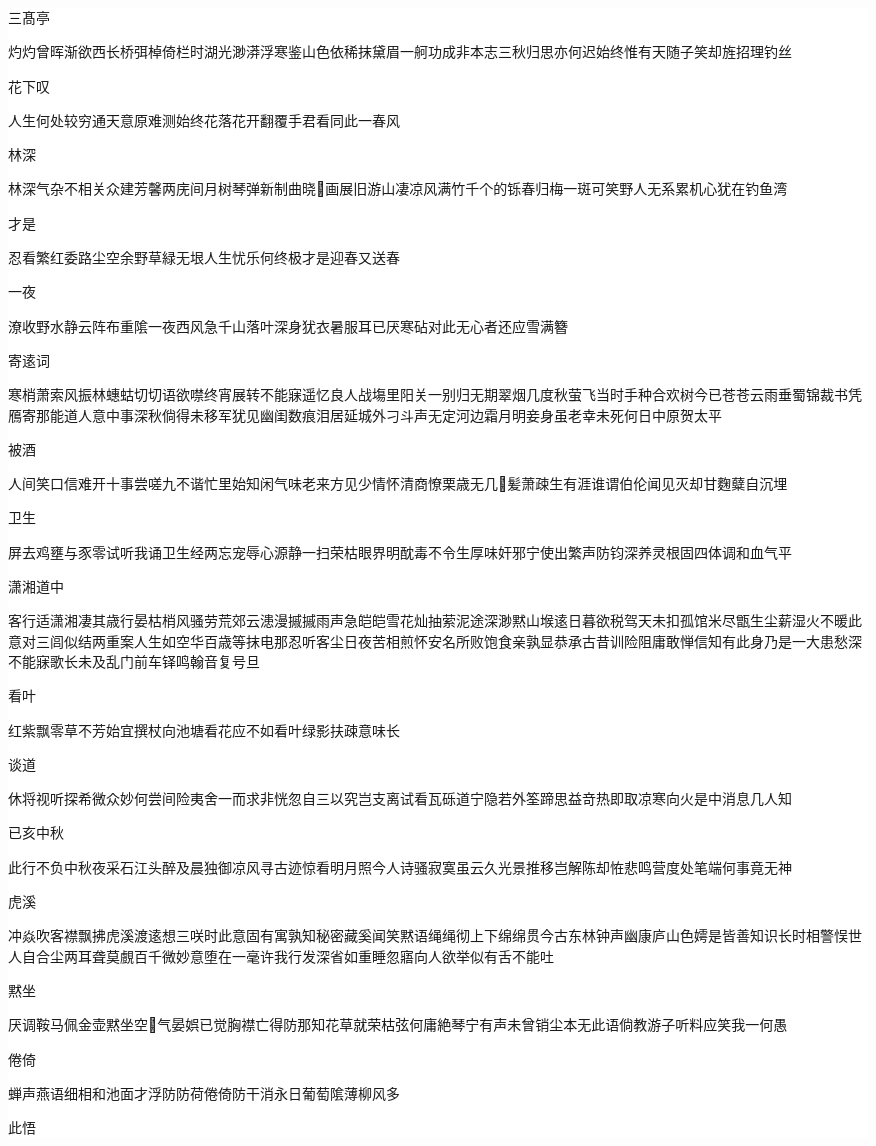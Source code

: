 三髙亭  

灼灼曾晖渐欲西长桥弭棹倚栏时湖光渺漭浮寒鉴山色依稀抹黛眉一舸功成非本志三秋归思亦何迟始终惟有天随子笑却旌招理钓丝  

花下叹  

人生何处较穷通天意原难测始终花落花开翻覆手君看同此一春风  

林深  

林深气杂不相关众建芳馨两庑间月树琴弹新制曲晓画展旧游山凄凉风满竹千个的铄春归梅一斑可笑野人无系累机心犹在钓鱼湾  

才是  

忍看繁红委路尘空余野草緑无垠人生忧乐何终极才是迎春又送春  

一夜  

潦收野水静云阵布重隂一夜西风急千山落叶深身犹衣暑服耳已厌寒砧对此无心者还应雪满簪  

寄逺词  

寒梢萧索风振林蟪蛄切切语欲噤终宵展转不能寐遥忆良人战塲里阳关一别归无期翠烟几度秋萤飞当时手种合欢树今已苍苍云雨垂蜀锦裁书凭鴈寄那能道人意中事深秋倘得未移军犹见幽闺数痕泪居延城外刁斗声无定河边霜月明妾身虽老幸未死何日中原贺太平  

被酒  

人间笑口信难开十事尝嗟九不谐忙里始知闲气味老来方见少情怀清商憭栗歳无几髪萧疎生有涯谁谓伯伦闻见灭却甘麴糵自沉埋  

卫生  

屏去鸡壅与豕零试听我诵卫生经两忘宠辱心源静一扫荣枯眼界明酖毒不令生厚味奸邪宁使出繁声防钧深养灵根固四体调和血气平  

潇湘道中  

客行适潇湘凄其歳行晏枯梢风骚劳荒郊云漶漫摵摵雨声急皑皑雪花灿抽萦泥途深渺黙山堠逺日暮欲税驾天未扣孤馆米尽甑生尘薪湿火不暖此意对三闾似结两重案人生如空华百歳等抹电那忍听客尘日夜苦相煎怀安名所败饱食亲孰显恭承古昔训险阻庸敢惮信知有此身乃是一大患愁深不能寐歌长未及乱门前车铎鸣翰音复号旦  

看叶  

红紫飘零草不芳始宜撰杖向池塘看花应不如看叶绿影扶疎意味长  

谈道  

休将视听探希微众妙何尝间险夷舍一而求非恍忽自三以究岂支离试看瓦砾道宁隐若外筌蹄思益竒热即取凉寒向火是中消息几人知  

已亥中秋  

此行不负中秋夜采石江头醉及晨独御凉风寻古迹惊看明月照今人诗骚寂寞虽云久光景推移岂解陈却恠悲鸣营度处笔端何事竟无神  

虎溪  

冲焱吹客襟飘拂虎溪渡逺想三咲时此意固有寓孰知秘密藏奚闻笑黙语绳绳彻上下绵绵贯今古东林钟声幽康庐山色嫮是皆善知识长时相警悮世人自合尘两耳聋莫覻百千微妙意堕在一毫许我行发深省如重睡忽寤向人欲举似有舌不能吐  

黙坐  

厌调鞍马佩金壶黙坐空气晏娯已觉胸襟亡得防那知花草就荣枯弦何庸絶琴宁有声未曾销尘本无此语倘教游子听料应笑我一何愚  

倦倚  

蝉声燕语细相和池面才浮防防荷倦倚防干消永日葡萄隂薄柳风多  

此悟  
